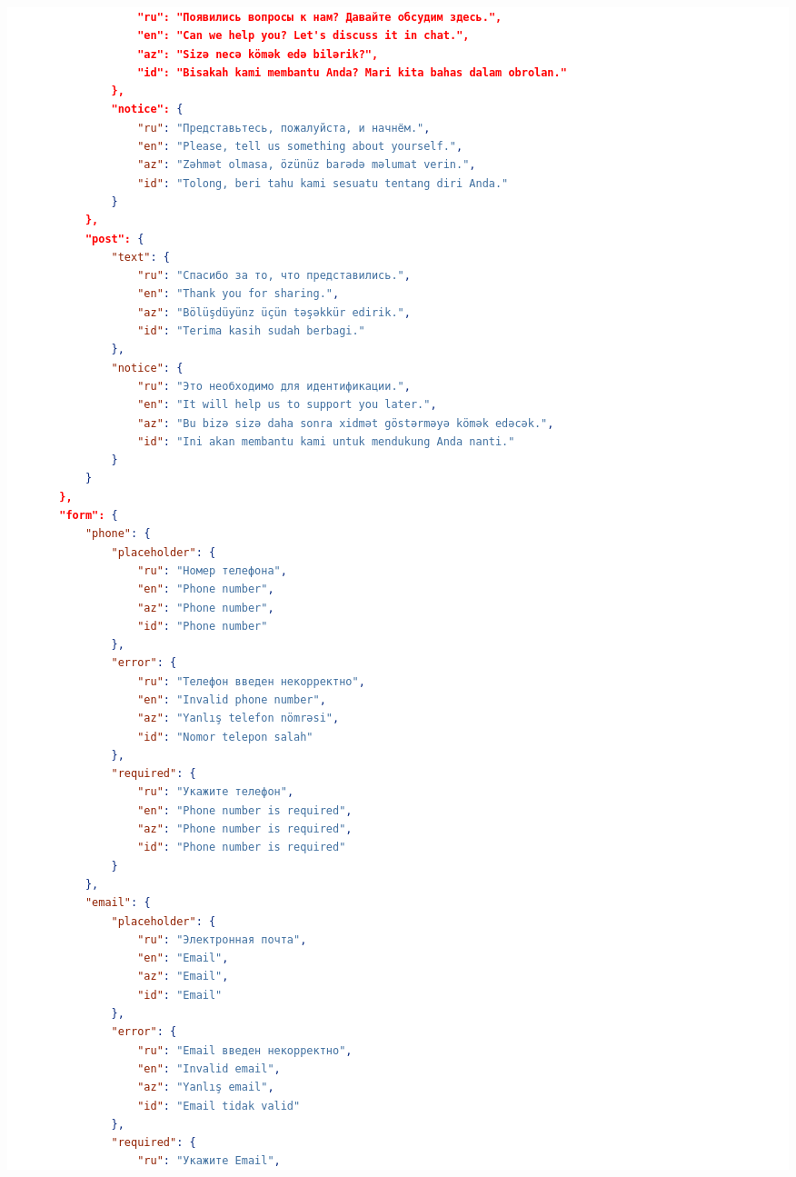 ```json
                    "ru": "Появились вопросы к нам? Давайте обсудим здесь.",
                    "en": "Can we help you? Let's discuss it in chat.",
                    "az": "Sizə necə kömək edə bilərik?",
                    "id": "Bisakah kami membantu Anda? Mari kita bahas dalam obrolan."
                },
                "notice": {
                    "ru": "Представьтесь, пожалуйста, и начнём.",
                    "en": "Please, tell us something about yourself.",
                    "az": "Zəhmət olmasa, özünüz barədə məlumat verin.",
                    "id": "Tolong, beri tahu kami sesuatu tentang diri Anda."
                }
            },
            "post": {
                "text": {
                    "ru": "Спасибо за то, что представились.",
                    "en": "Thank you for sharing.",
                    "az": "Bölüşdüyünz üçün təşəkkür edirik.",
                    "id": "Terima kasih sudah berbagi."
                },
                "notice": {
                    "ru": "Это необходимо для идентификации.",
                    "en": "It will help us to support you later.",
                    "az": "Bu bizə sizə daha sonra xidmət göstərməyə kömək edəcək.",
                    "id": "Ini akan membantu kami untuk mendukung Anda nanti."
                }
            }
        },
        "form": {
            "phone": {
                "placeholder": {
                    "ru": "Номер телефона",
                    "en": "Phone number",
                    "az": "Phone number",
                    "id": "Phone number"
                },
                "error": {
                    "ru": "Телефон введен некорректно",
                    "en": "Invalid phone number",
                    "az": "Yanlış telefon nömrəsi",
                    "id": "Nomor telepon salah"
                },
                "required": {
                    "ru": "Укажите телефон",
                    "en": "Phone number is required",
                    "az": "Phone number is required",
                    "id": "Phone number is required"
                }
            },
            "email": {
                "placeholder": {
                    "ru": "Электронная почта",
                    "en": "Email",
                    "az": "Email",
                    "id": "Email"
                },
                "error": {
                    "ru": "Email введен некорректно",
                    "en": "Invalid email",
                    "az": "Yanlış email",
                    "id": "Email tidak valid"
                },
                "required": {
                    "ru": "Укажите Email",
```